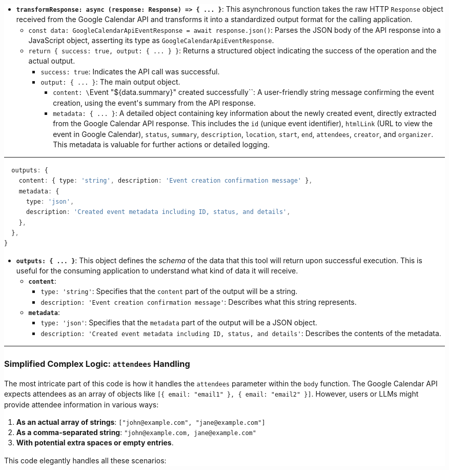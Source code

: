 *   **`transformResponse: async (response: Response) => { ... }`**: This asynchronous function takes the raw HTTP `Response` object received from the Google Calendar API and transforms it into a standardized output format for the calling application.
    *   `const data: GoogleCalendarApiEventResponse = await response.json()`: Parses the JSON body of the API response into a JavaScript object, asserting its type as `GoogleCalendarApiEventResponse`.
    *   `return { success: true, output: { ... } }`: Returns a structured object indicating the success of the operation and the actual output.
        *   `success: true`: Indicates the API call was successful.
        *   `output: { ... }`: The main output object.
            *   `content: \`Event "${data.summary}" created successfully\``: A user-friendly string message confirming the event creation, using the event's summary from the API response.
            *   `metadata: { ... }`: A detailed object containing key information about the newly created event, directly extracted from the Google Calendar API response. This includes the `id` (unique event identifier), `htmlLink` (URL to view the event in Google Calendar), `status`, `summary`, `description`, `location`, `start`, `end`, `attendees`, `creator`, and `organizer`. This metadata is valuable for further actions or detailed logging.

---

```typescript
  outputs: {
    content: { type: 'string', description: 'Event creation confirmation message' },
    metadata: {
      type: 'json',
      description: 'Created event metadata including ID, status, and details',
    },
  },
}
```

*   **`outputs: { ... }`**: This object defines the *schema* of the data that this tool will return upon successful execution. This is useful for the consuming application to understand what kind of data it will receive.
    *   **`content`**:
        *   `type: 'string'`: Specifies that the `content` part of the output will be a string.
        *   `description: 'Event creation confirmation message'`: Describes what this string represents.
    *   **`metadata`**:
        *   `type: 'json'`: Specifies that the `metadata` part of the output will be a JSON object.
        *   `description: 'Created event metadata including ID, status, and details'`: Describes the contents of the metadata.

---

### **Simplified Complex Logic: `attendees` Handling**

The most intricate part of this code is how it handles the `attendees` parameter within the `body` function. The Google Calendar API expects attendees as an array of objects like `[{ email: "email1" }, { email: "email2" }]`. However, users or LLMs might provide attendee information in various ways:

1.  **As an actual array of strings**: `["john@example.com", "jane@example.com"]`
2.  **As a comma-separated string**: `"john@example.com, jane@example.com"`
3.  **With potential extra spaces or empty entries**.

This code elegantly handles all these scenarios:
